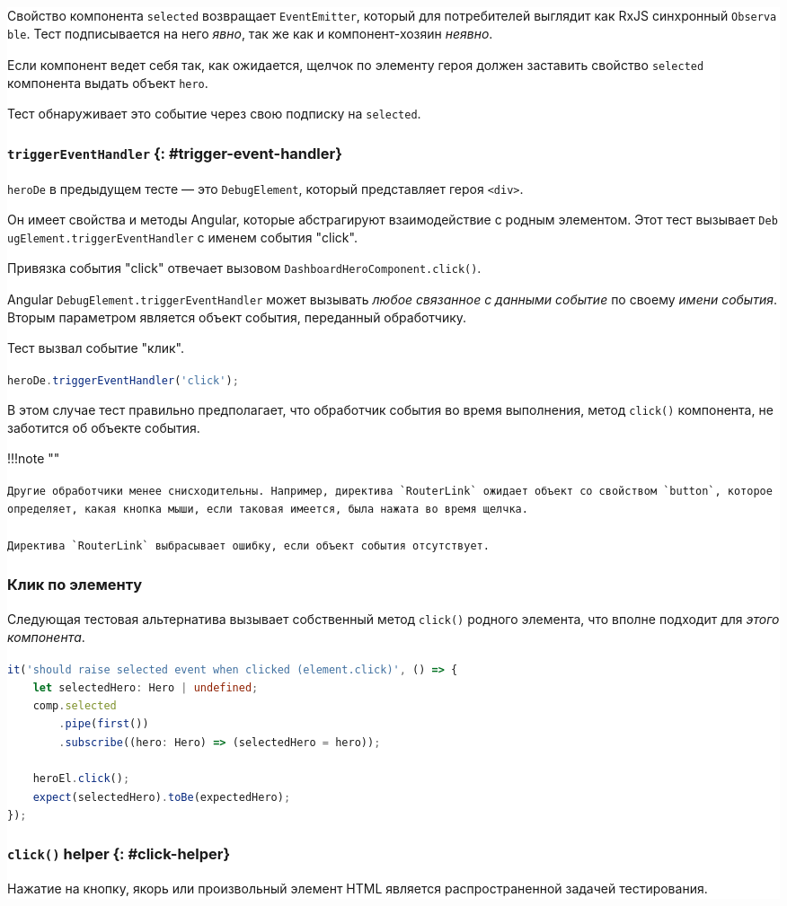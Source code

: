 Свойство компонента `selected` возвращает `EventEmitter`, который для потребителей выглядит как RxJS синхронный `Observable`. Тест подписывается на него _явно_, так же как и компонент-хозяин _неявно_.

Если компонент ведет себя так, как ожидается, щелчок по элементу героя должен заставить свойство `selected` компонента выдать объект `hero`.

Тест обнаруживает это событие через свою подписку на `selected`.

### `triggerEventHandler` {: #trigger-event-handler}

`heroDe` в предыдущем тесте — это `DebugElement`, который представляет героя `<div>`.

Он имеет свойства и методы Angular, которые абстрагируют взаимодействие с родным элементом. Этот тест вызывает `DebugElement.triggerEventHandler` с именем события "click".

Привязка события "click" отвечает вызовом `DashboardHeroComponent.click()`.

Angular `DebugElement.triggerEventHandler` может вызывать _любое связанное с данными событие_ по своему _имени события_. Вторым параметром является объект события, переданный обработчику.

Тест вызвал событие "клик".

```ts
heroDe.triggerEventHandler('click');
```

В этом случае тест правильно предполагает, что обработчик события во время выполнения, метод `click()` компонента, не заботится об объекте события.

!!!note ""

    Другие обработчики менее снисходительны. Например, директива `RouterLink` ожидает объект со свойством `button`, которое определяет, какая кнопка мыши, если таковая имеется, была нажата во время щелчка.

    Директива `RouterLink` выбрасывает ошибку, если объект события отсутствует.

### Клик по элементу

Следующая тестовая альтернатива вызывает собственный метод `click()` родного элемента, что вполне подходит для _этого компонента_.

```ts
it('should raise selected event when clicked (element.click)', () => {
    let selectedHero: Hero | undefined;
    comp.selected
        .pipe(first())
        .subscribe((hero: Hero) => (selectedHero = hero));

    heroEl.click();
    expect(selectedHero).toBe(expectedHero);
});
```

### `click()` helper {: #click-helper}

Нажатие на кнопку, якорь или произвольный элемент HTML является распространенной задачей тестирования.
